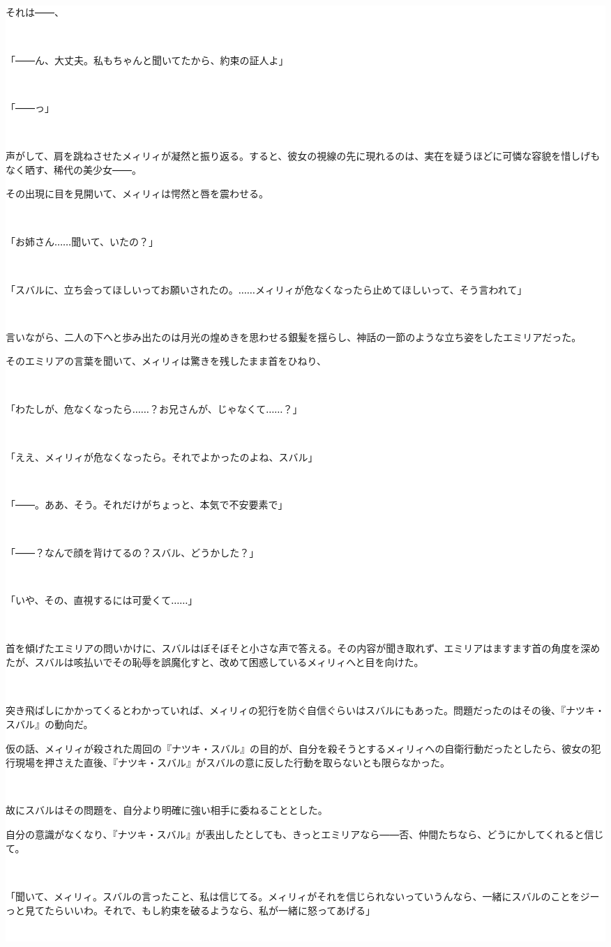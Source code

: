 それは――、

　

「――ん、大丈夫。私もちゃんと聞いてたから、約束の証人よ」

　

「――っ」

　

声がして、肩を跳ねさせたメィリィが凝然と振り返る。すると、彼女の視線の先に現れるのは、実在を疑うほどに可憐な容貌を惜しげもなく晒す、稀代の美少女――。

その出現に目を見開いて、メィリィは愕然と唇を震わせる。

　

「お姉さん……聞いて、いたの？」

　

「スバルに、立ち会ってほしいってお願いされたの。……メィリィが危なくなったら止めてほしいって、そう言われて」

　

言いながら、二人の下へと歩み出たのは月光の煌めきを思わせる銀髪を揺らし、神話の一節のような立ち姿をしたエミリアだった。

そのエミリアの言葉を聞いて、メィリィは驚きを残したまま首をひねり、

　

「わたしが、危なくなったら……？お兄さんが、じゃなくて……？」

　

「ええ、メィリィが危なくなったら。それでよかったのよね、スバル」

　

「――。ああ、そう。それだけがちょっと、本気で不安要素で」

　

「――？なんで顔を背けてるの？スバル、どうかした？」

　

「いや、その、直視するには可愛くて……」

　

首を傾げたエミリアの問いかけに、スバルはぼそぼそと小さな声で答える。その内容が聞き取れず、エミリアはますます首の角度を深めたが、スバルは咳払いでその恥辱を誤魔化すと、改めて困惑しているメィリィへと目を向けた。

　

突き飛ばしにかかってくるとわかっていれば、メィリィの犯行を防ぐ自信ぐらいはスバルにもあった。問題だったのはその後、『ナツキ・スバル』の動向だ。

仮の話、メィリィが殺された周回の『ナツキ・スバル』の目的が、自分を殺そうとするメィリィへの自衛行動だったとしたら、彼女の犯行現場を押さえた直後、『ナツキ・スバル』がスバルの意に反した行動を取らないとも限らなかった。

　

故にスバルはその問題を、自分より明確に強い相手に委ねることとした。

自分の意識がなくなり、『ナツキ・スバル』が表出したとしても、きっとエミリアなら――否、仲間たちなら、どうにかしてくれると信じて。

　

「聞いて、メィリィ。スバルの言ったこと、私は信じてる。メィリィがそれを信じられないっていうんなら、一緒にスバルのことをジーっと見てたらいいわ。それで、もし約束を破るようなら、私が一緒に怒ってあげる」

　
